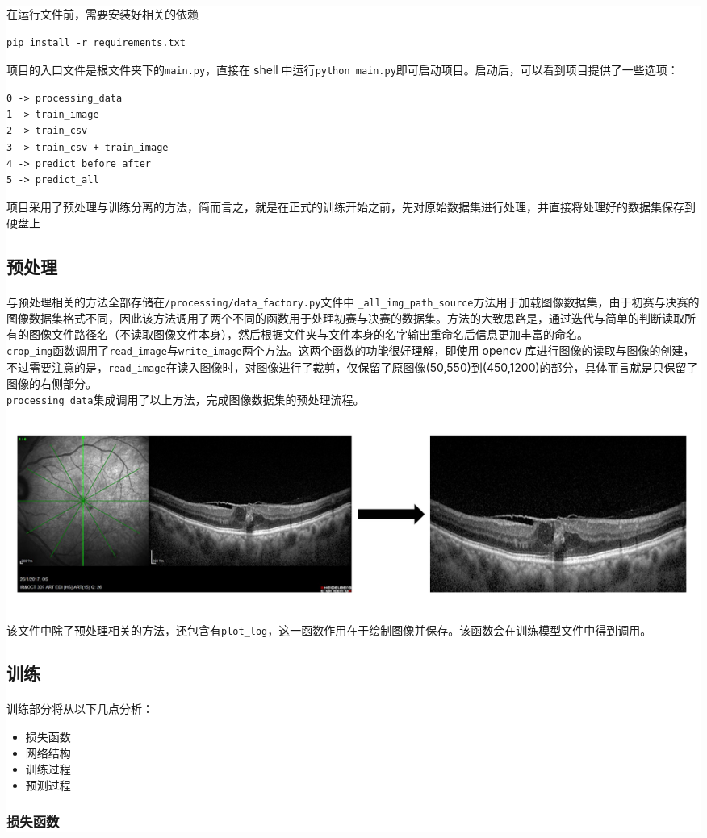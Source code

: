 在运行文件前，需要安装好相关的依赖

```
pip install -r requirements.txt
```

项目的入口文件是根文件夹下的`main.py`，直接在 shell 中运行`python main.py`即可启动项目。启动后，可以看到项目提供了一些选项：

```
0 -> processing_data
1 -> train_image
2 -> train_csv
3 -> train_csv + train_image
4 -> predict_before_after
5 -> predict_all
```

项目采用了预处理与训练分离的方法，简而言之，就是在正式的训练开始之前，先对原始数据集进行处理，并直接将处理好的数据集保存到硬盘上

## 预处理

与预处理相关的方法全部存储在`/processing/data_factory.py`文件中
`_all_img_path_source`方法用于加载图像数据集，由于初赛与决赛的图像数据集格式不同，因此该方法调用了两个不同的函数用于处理初赛与决赛的数据集。方法的大致思路是，通过迭代与简单的判断读取所有的图像文件路径名（不读取图像文件本身），然后根据文件夹与文件本身的名字输出重命名后信息更加丰富的命名。  
`crop_img`函数调用了`read_image`与`write_image`两个方法。这两个函数的功能很好理解，即使用 opencv 库进行图像的读取与图像的创建，不过需要注意的是，`read_image`在读入图像时，对图像进行了裁剪，仅保留了原图像(50,550)到(450,1200)的部分，具体而言就是只保留了图像的右侧部分。  
`processing_data`集成调用了以上方法，完成图像数据集的预处理流程。

![裁剪示例](process.png)

该文件中除了预处理相关的方法，还包含有`plot_log`，这一函数作用在于绘制图像并保存。该函数会在训练模型文件中得到调用。

## 训练

训练部分将从以下几点分析：

- 损失函数
- 网络结构
- 训练过程
- 预测过程

### 损失函数
